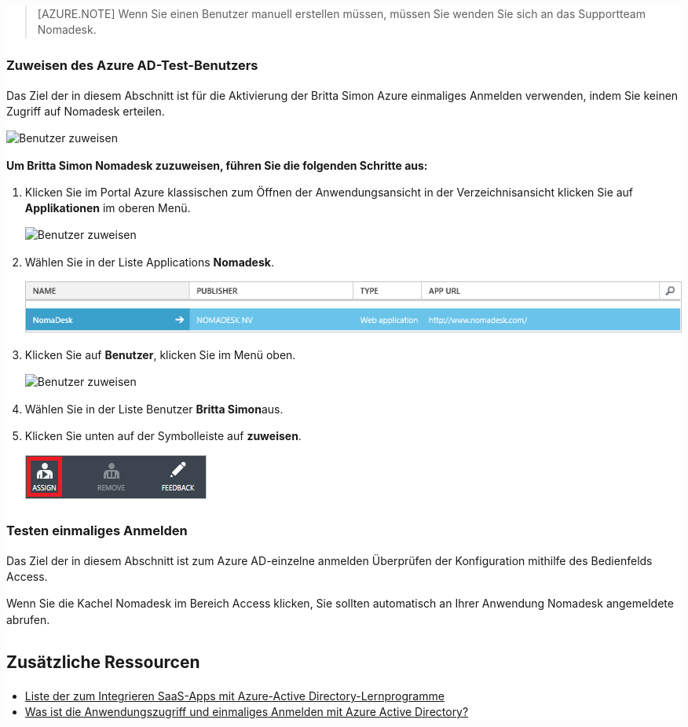 > [AZURE.NOTE] Wenn Sie einen Benutzer manuell erstellen müssen, müssen Sie wenden Sie sich an das Supportteam Nomadesk.


### <a name="assigning-the-azure-ad-test-user"></a>Zuweisen des Azure AD-Test-Benutzers

Das Ziel der in diesem Abschnitt ist für die Aktivierung der Britta Simon Azure einmaliges Anmelden verwenden, indem Sie keinen Zugriff auf Nomadesk erteilen.

![Benutzer zuweisen][200] 

**Um Britta Simon Nomadesk zuzuweisen, führen Sie die folgenden Schritte aus:**

1. Klicken Sie im Portal Azure klassischen zum Öffnen der Anwendungsansicht in der Verzeichnisansicht klicken Sie auf **Applikationen** im oberen Menü.
 
    ![Benutzer zuweisen][201] 

2. Wählen Sie in der Liste Applications **Nomadesk**.

    ![Konfigurieren Sie einmaliges Anmelden](./media/active-directory-saas-nomadesk-tutorial/tutorial_nomadesk_50.png) 

1. Klicken Sie auf **Benutzer**, klicken Sie im Menü oben.

    ![Benutzer zuweisen][203] 

1. Wählen Sie in der Liste Benutzer **Britta Simon**aus.

2. Klicken Sie unten auf der Symbolleiste auf **zuweisen**.

    ![Benutzer zuweisen][205]



### <a name="testing-single-sign-on"></a>Testen einmaliges Anmelden

Das Ziel der in diesem Abschnitt ist zum Azure AD-einzelne anmelden Überprüfen der Konfiguration mithilfe des Bedienfelds Access.

Wenn Sie die Kachel Nomadesk im Bereich Access klicken, Sie sollten automatisch an Ihrer Anwendung Nomadesk angemeldete abrufen.


## <a name="additional-resources"></a>Zusätzliche Ressourcen

* [Liste der zum Integrieren SaaS-Apps mit Azure-Active Directory-Lernprogramme](active-directory-saas-tutorial-list.md)
* [Was ist die Anwendungszugriff und einmaliges Anmelden mit Azure Active Directory?](active-directory-appssoaccess-whatis.md)


[1]: ./media/active-directory-saas-nomadesk-tutorial/tutorial_general_01.png
[2]: ./media/active-directory-saas-nomadesk-tutorial/tutorial_general_02.png
[3]: ./media/active-directory-saas-nomadesk-tutorial/tutorial_general_03.png
[4]: ./media/active-directory-saas-nomadesk-tutorial/tutorial_general_04.png
[6]: ./media/active-directory-saas-nomadesk-tutorial/tutorial_general_05.png
[10]: ./media/active-directory-saas-nomadesk-tutorial/tutorial_general_06.png
[11]: ./media/active-directory-saas-nomadesk-tutorial/tutorial_general_07.png
[20]: ./media/active-directory-saas-nomadesk-tutorial/tutorial_general_100.png
[200]: ./media/active-directory-saas-nomadesk-tutorial/tutorial_general_200.png
[201]: ./media/active-directory-saas-nomadesk-tutorial/tutorial_general_201.png
[203]: ./media/active-directory-saas-nomadesk-tutorial/tutorial_general_203.png
[204]: ./media/active-directory-saas-nomadesk-tutorial/tutorial_general_204.png
[205]: ./media/active-directory-saas-nomadesk-tutorial/tutorial_general_205.png